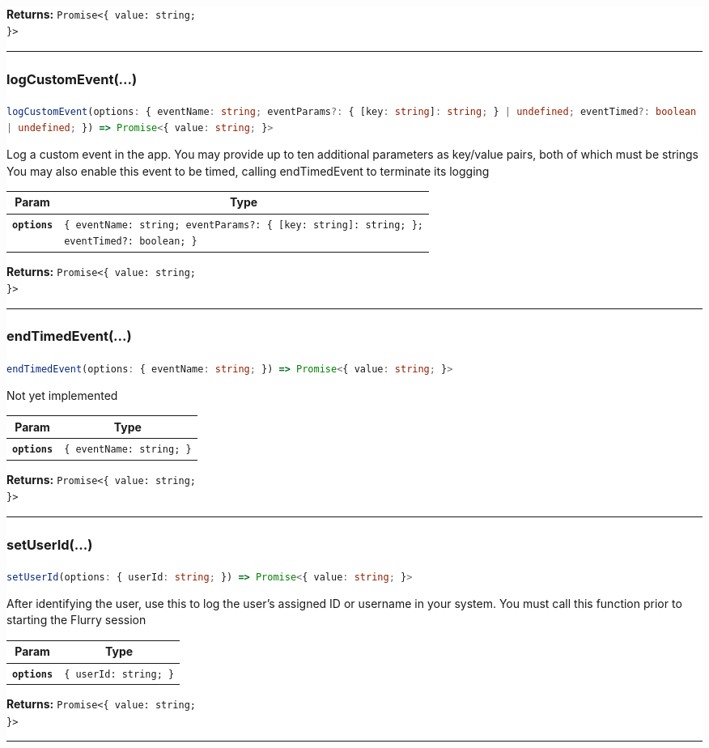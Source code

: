 **Returns:** <code>Promise&lt;{ value: string; }&gt;</code>

--------------------


### logCustomEvent(...)

```typescript
logCustomEvent(options: { eventName: string; eventParams?: { [key: string]: string; } | undefined; eventTimed?: boolean | undefined; }) => Promise<{ value: string; }>
```

Log a custom event in the app.
You may provide up to ten additional parameters as key/value pairs, both of which must be strings
You may also enable this event to be timed, calling endTimedEvent to terminate its logging

| Param         | Type                                                                                                |
| ------------- | --------------------------------------------------------------------------------------------------- |
| **`options`** | <code>{ eventName: string; eventParams?: { [key: string]: string; }; eventTimed?: boolean; }</code> |

**Returns:** <code>Promise&lt;{ value: string; }&gt;</code>

--------------------


### endTimedEvent(...)

```typescript
endTimedEvent(options: { eventName: string; }) => Promise<{ value: string; }>
```

Not yet implemented

| Param         | Type                                |
| ------------- | ----------------------------------- |
| **`options`** | <code>{ eventName: string; }</code> |

**Returns:** <code>Promise&lt;{ value: string; }&gt;</code>

--------------------


### setUserId(...)

```typescript
setUserId(options: { userId: string; }) => Promise<{ value: string; }>
```

After identifying the user, use this to log the user’s assigned ID or username in your system.
You must call this function prior to starting the Flurry session

| Param         | Type                             |
| ------------- | -------------------------------- |
| **`options`** | <code>{ userId: string; }</code> |

**Returns:** <code>Promise&lt;{ value: string; }&gt;</code>

--------------------
